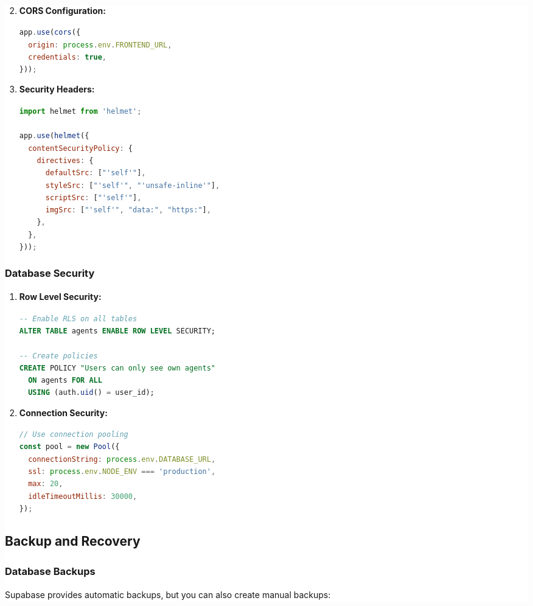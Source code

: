 2. **CORS Configuration:**
   ```javascript
   app.use(cors({
     origin: process.env.FRONTEND_URL,
     credentials: true,
   }));
   ```

3. **Security Headers:**
   ```javascript
   import helmet from 'helmet';
   
   app.use(helmet({
     contentSecurityPolicy: {
       directives: {
         defaultSrc: ["'self'"],
         styleSrc: ["'self'", "'unsafe-inline'"],
         scriptSrc: ["'self'"],
         imgSrc: ["'self'", "data:", "https:"],
       },
     },
   }));
   ```

### Database Security

1. **Row Level Security:**
   ```sql
   -- Enable RLS on all tables
   ALTER TABLE agents ENABLE ROW LEVEL SECURITY;
   
   -- Create policies
   CREATE POLICY "Users can only see own agents"
     ON agents FOR ALL
     USING (auth.uid() = user_id);
   ```

2. **Connection Security:**
   ```javascript
   // Use connection pooling
   const pool = new Pool({
     connectionString: process.env.DATABASE_URL,
     ssl: process.env.NODE_ENV === 'production',
     max: 20,
     idleTimeoutMillis: 30000,
   });
   ```

## Backup and Recovery

### Database Backups

Supabase provides automatic backups, but you can also create manual backups:
